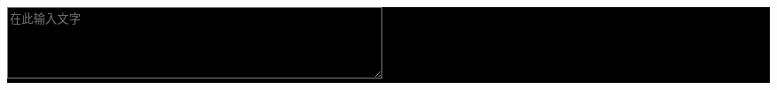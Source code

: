 <!DOCTYPE html>
<html lang="zh-CN">
<head>
<meta charset="UTF-8">
<meta name="viewport" content="width=device-width, initial-scale=1.0">
<title>作文纸</title>
<style>
    body {
        background-color: black; /* 背景色为黑色 */
        color: white; /* 文字颜色为白色 */
    }
    .grid-container {
        display: flex;
        flex-direction: column;
    }
    .grid {
        display: grid;
        grid-template-columns: repeat(20, 20px); /* 20个字，每个占一个格子 */
        grid-gap: 1px; /* 格子之间的间隔 */
        grid-row-gap: 10px; /* 上下格子间距设为10px */
    }
    .grid div {
        border: 1px solid white; /* 格子边框为白色 */
        padding: 0px; /* 格子内边距 */
        text-align: center; /* 文字居中 */
        font-size: 14px; /* 字体大小 */
        width: 20px; /* 格子宽度 */
        height: 20px; /* 格子高度 */
    }
    #inputText {
        background-color: black; /* 背景色为黑色 */
        color: white; /* 文字颜色为白色 */
    }
</style>
</head>
<body>
<textarea id="inputText" rows="5" cols="50" placeholder="在此输入文字" oninput="generateGrid()"></textarea><br>
<div class="grid-container" id="gridContainer"></div>
<script>
 function generateGrid() {
    var inputText = document.getElementById("inputText").value;
    var lines = inputText.split('\n'); // 根据换行符拆分文本为行
    var gridContainer = document.getElementById("gridContainer");
    gridContainer.innerHTML = ''; // 清空之前的内容
    lines.forEach(function(line, index) {
        var lineContainer = document.createElement('div'); // 创建一行容器
        lineContainer.classList.add('grid'); // 添加 grid 类，使其成为网格布局
        var characters = line.split('');
        characters.forEach(function(character) {
            var div = document.createElement('div');
            div.innerText = character;
            lineContainer.appendChild(div); // 将字符添加到行容器中
        });
        gridContainer.appendChild(lineContainer); // 将行容器添加到网格容器中
        if (index > 0) {
            lineContainer.style.marginTop = "10px"; // 设置每个单行之间的距离为20px
        }
    });
}
// 页面加载完成后自动执行生成作文纸的功能
window.onload = generateGrid;
</script>
</body>